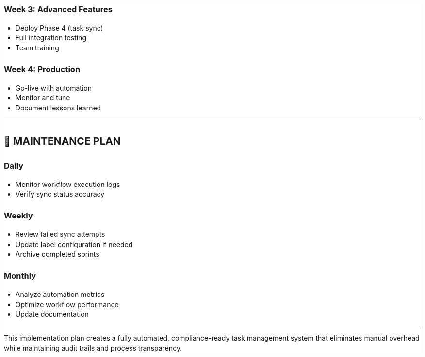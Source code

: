 ### Week 3: Advanced Features
- Deploy Phase 4 (task sync)
- Full integration testing
- Team training

### Week 4: Production
- Go-live with automation
- Monitor and tune
- Document lessons learned

---

## 🔧 MAINTENANCE PLAN

### Daily
- Monitor workflow execution logs
- Verify sync status accuracy

### Weekly
- Review failed sync attempts
- Update label configuration if needed
- Archive completed sprints

### Monthly
- Analyze automation metrics
- Optimize workflow performance
- Update documentation

---

This implementation plan creates a fully automated, compliance-ready task management system that eliminates manual overhead while maintaining audit trails and process transparency.